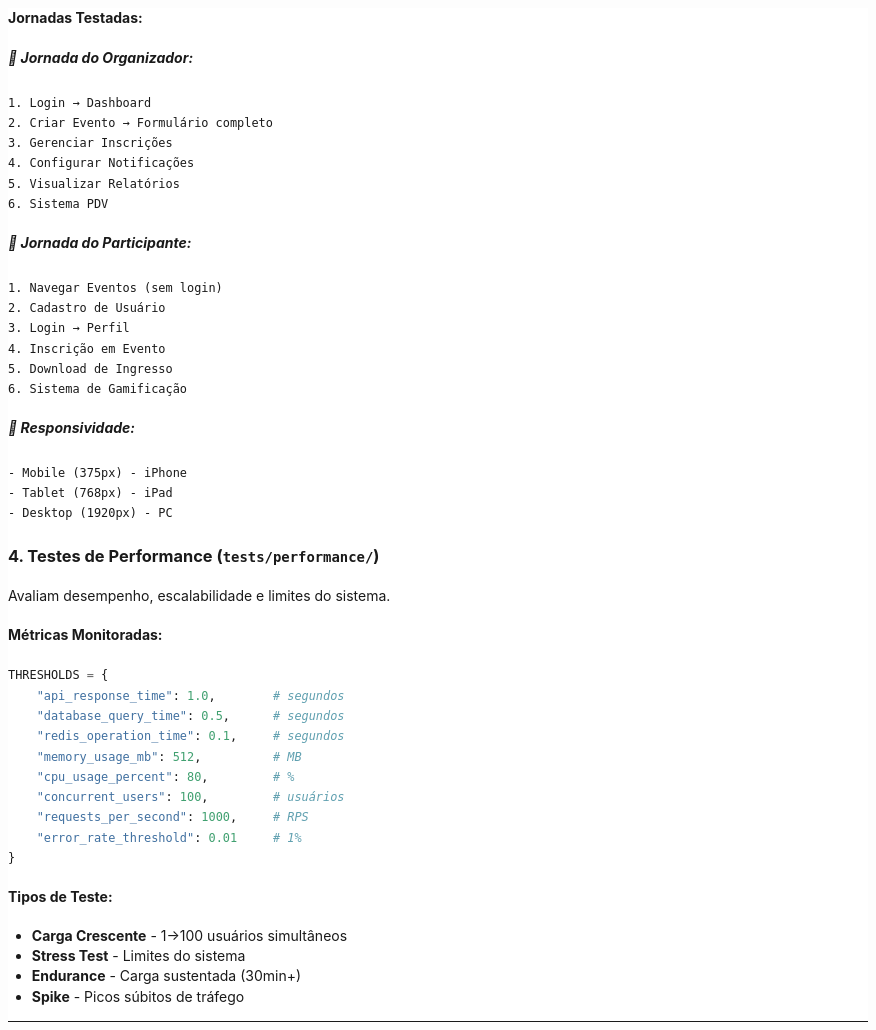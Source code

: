 #### **Jornadas Testadas:**

##### **👤 Jornada do Organizador:**

```
1. Login → Dashboard
2. Criar Evento → Formulário completo
3. Gerenciar Inscrições
4. Configurar Notificações
5. Visualizar Relatórios
6. Sistema PDV
```

##### **👥 Jornada do Participante:**

```
1. Navegar Eventos (sem login)
2. Cadastro de Usuário
3. Login → Perfil
4. Inscrição em Evento
5. Download de Ingresso
6. Sistema de Gamificação
```

##### **📱 Responsividade:**

```
- Mobile (375px) - iPhone
- Tablet (768px) - iPad
- Desktop (1920px) - PC
```

### 4. **Testes de Performance** (`tests/performance/`)

Avaliam desempenho, escalabilidade e limites do sistema.

#### **Métricas Monitoradas:**

```python
THRESHOLDS = {
    "api_response_time": 1.0,        # segundos
    "database_query_time": 0.5,      # segundos
    "redis_operation_time": 0.1,     # segundos
    "memory_usage_mb": 512,          # MB
    "cpu_usage_percent": 80,         # %
    "concurrent_users": 100,         # usuários
    "requests_per_second": 1000,     # RPS
    "error_rate_threshold": 0.01     # 1%
}
```

#### **Tipos de Teste:**

- **Carga Crescente** - 1→100 usuários simultâneos
- **Stress Test** - Limites do sistema
- **Endurance** - Carga sustentada (30min+)
- **Spike** - Picos súbitos de tráfego

---